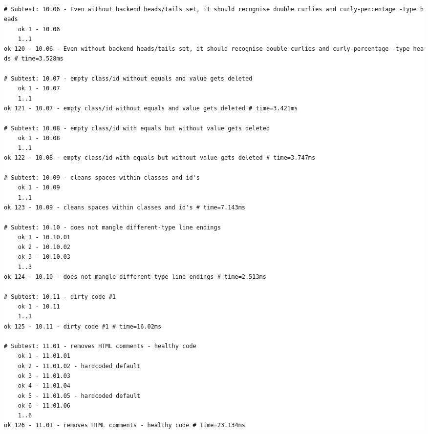     # Subtest: 10.06 - Even without backend heads/tails set, it should recognise double curlies and curly-percentage -type heads
        ok 1 - 10.06
        1..1
    ok 120 - 10.06 - Even without backend heads/tails set, it should recognise double curlies and curly-percentage -type heads # time=3.528ms
    
    # Subtest: 10.07 - empty class/id without equals and value gets deleted
        ok 1 - 10.07
        1..1
    ok 121 - 10.07 - empty class/id without equals and value gets deleted # time=3.421ms
    
    # Subtest: 10.08 - empty class/id with equals but without value gets deleted
        ok 1 - 10.08
        1..1
    ok 122 - 10.08 - empty class/id with equals but without value gets deleted # time=3.747ms
    
    # Subtest: 10.09 - cleans spaces within classes and id's
        ok 1 - 10.09
        1..1
    ok 123 - 10.09 - cleans spaces within classes and id's # time=7.143ms
    
    # Subtest: 10.10 - does not mangle different-type line endings
        ok 1 - 10.10.01
        ok 2 - 10.10.02
        ok 3 - 10.10.03
        1..3
    ok 124 - 10.10 - does not mangle different-type line endings # time=2.513ms
    
    # Subtest: 10.11 - dirty code #1
        ok 1 - 10.11
        1..1
    ok 125 - 10.11 - dirty code #1 # time=16.02ms
    
    # Subtest: 11.01 - removes HTML comments - healthy code
        ok 1 - 11.01.01
        ok 2 - 11.01.02 - hardcoded default
        ok 3 - 11.01.03
        ok 4 - 11.01.04
        ok 5 - 11.01.05 - hardcoded default
        ok 6 - 11.01.06
        1..6
    ok 126 - 11.01 - removes HTML comments - healthy code # time=23.134ms
    